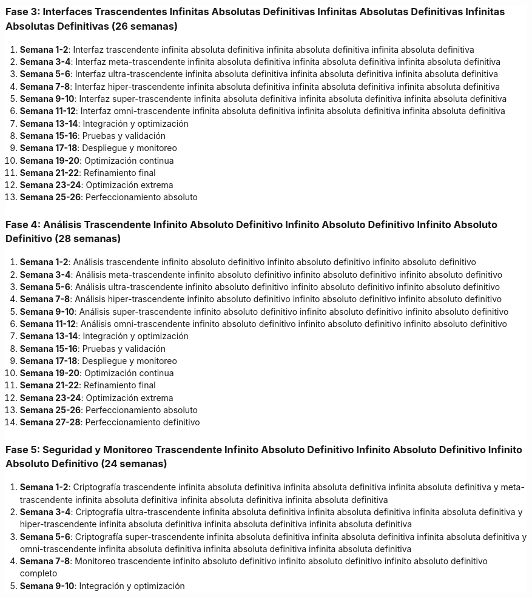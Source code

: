 ### **Fase 3: Interfaces Trascendentes Infinitas Absolutas Definitivas Infinitas Absolutas Definitivas Infinitas Absolutas Definitivas (26 semanas)**
1. **Semana 1-2**: Interfaz trascendente infinita absoluta definitiva infinita absoluta definitiva infinita absoluta definitiva
2. **Semana 3-4**: Interfaz meta-trascendente infinita absoluta definitiva infinita absoluta definitiva infinita absoluta definitiva
3. **Semana 5-6**: Interfaz ultra-trascendente infinita absoluta definitiva infinita absoluta definitiva infinita absoluta definitiva
4. **Semana 7-8**: Interfaz hiper-trascendente infinita absoluta definitiva infinita absoluta definitiva infinita absoluta definitiva
5. **Semana 9-10**: Interfaz super-trascendente infinita absoluta definitiva infinita absoluta definitiva infinita absoluta definitiva
6. **Semana 11-12**: Interfaz omni-trascendente infinita absoluta definitiva infinita absoluta definitiva infinita absoluta definitiva
7. **Semana 13-14**: Integración y optimización
8. **Semana 15-16**: Pruebas y validación
9. **Semana 17-18**: Despliegue y monitoreo
10. **Semana 19-20**: Optimización continua
11. **Semana 21-22**: Refinamiento final
12. **Semana 23-24**: Optimización extrema
13. **Semana 25-26**: Perfeccionamiento absoluto

### **Fase 4: Análisis Trascendente Infinito Absoluto Definitivo Infinito Absoluto Definitivo Infinito Absoluto Definitivo (28 semanas)**
1. **Semana 1-2**: Análisis trascendente infinito absoluto definitivo infinito absoluto definitivo infinito absoluto definitivo
2. **Semana 3-4**: Análisis meta-trascendente infinito absoluto definitivo infinito absoluto definitivo infinito absoluto definitivo
3. **Semana 5-6**: Análisis ultra-trascendente infinito absoluto definitivo infinito absoluto definitivo infinito absoluto definitivo
4. **Semana 7-8**: Análisis hiper-trascendente infinito absoluto definitivo infinito absoluto definitivo infinito absoluto definitivo
5. **Semana 9-10**: Análisis super-trascendente infinito absoluto definitivo infinito absoluto definitivo infinito absoluto definitivo
6. **Semana 11-12**: Análisis omni-trascendente infinito absoluto definitivo infinito absoluto definitivo infinito absoluto definitivo
7. **Semana 13-14**: Integración y optimización
8. **Semana 15-16**: Pruebas y validación
9. **Semana 17-18**: Despliegue y monitoreo
10. **Semana 19-20**: Optimización continua
11. **Semana 21-22**: Refinamiento final
12. **Semana 23-24**: Optimización extrema
13. **Semana 25-26**: Perfeccionamiento absoluto
14. **Semana 27-28**: Perfeccionamiento definitivo

### **Fase 5: Seguridad y Monitoreo Trascendente Infinito Absoluto Definitivo Infinito Absoluto Definitivo Infinito Absoluto Definitivo (24 semanas)**
1. **Semana 1-2**: Criptografía trascendente infinita absoluta definitiva infinita absoluta definitiva infinita absoluta definitiva y meta-trascendente infinita absoluta definitiva infinita absoluta definitiva infinita absoluta definitiva
2. **Semana 3-4**: Criptografía ultra-trascendente infinita absoluta definitiva infinita absoluta definitiva infinita absoluta definitiva y hiper-trascendente infinita absoluta definitiva infinita absoluta definitiva infinita absoluta definitiva
3. **Semana 5-6**: Criptografía super-trascendente infinita absoluta definitiva infinita absoluta definitiva infinita absoluta definitiva y omni-trascendente infinita absoluta definitiva infinita absoluta definitiva infinita absoluta definitiva
4. **Semana 7-8**: Monitoreo trascendente infinito absoluto definitivo infinito absoluto definitivo infinito absoluto definitivo completo
5. **Semana 9-10**: Integración y optimización